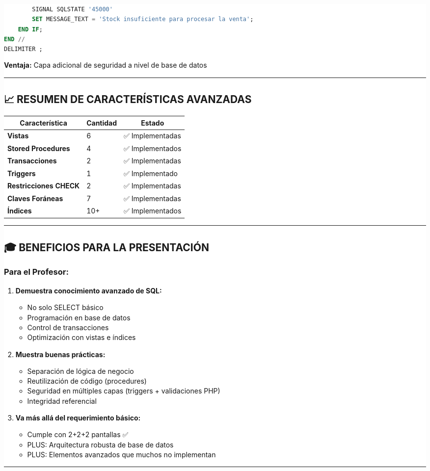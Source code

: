 ```sql
        SIGNAL SQLSTATE '45000'
        SET MESSAGE_TEXT = 'Stock insuficiente para procesar la venta';
    END IF;
END //
DELIMITER ;
```

**Ventaja:** Capa adicional de seguridad a nivel de base de datos

---

## 📈 RESUMEN DE CARACTERÍSTICAS AVANZADAS

| Característica | Cantidad | Estado |
|----------------|----------|--------|
| **Vistas** | 6 | ✅ Implementadas |
| **Stored Procedures** | 4 | ✅ Implementados |
| **Transacciones** | 2 | ✅ Implementadas |
| **Triggers** | 1 | ✅ Implementado |
| **Restricciones CHECK** | 2 | ✅ Implementadas |
| **Claves Foráneas** | 7 | ✅ Implementadas |
| **Índices** | 10+ | ✅ Implementados |

---

## 🎓 BENEFICIOS PARA LA PRESENTACIÓN

### Para el Profesor:

1. **Demuestra conocimiento avanzado de SQL:**
   - No solo SELECT básico
   - Programación en base de datos
   - Control de transacciones
   - Optimización con vistas e índices

2. **Muestra buenas prácticas:**
   - Separación de lógica de negocio
   - Reutilización de código (procedures)
   - Seguridad en múltiples capas (triggers + validaciones PHP)
   - Integridad referencial

3. **Va más allá del requerimiento básico:**
   - Cumple con 2+2+2 pantallas ✅
   - PLUS: Arquitectura robusta de base de datos
   - PLUS: Elementos avanzados que muchos no implementan

---
